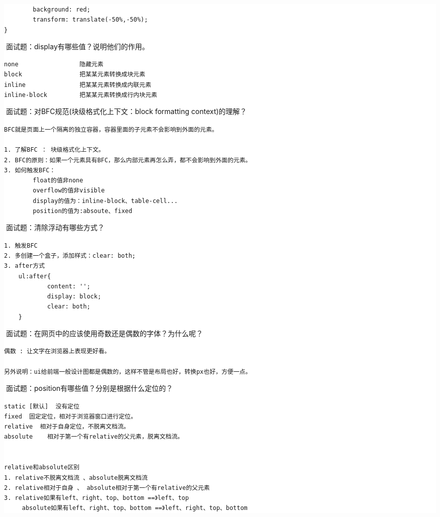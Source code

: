 ```
        background: red;
        transform: translate(-50%,-50%);
}
```

​                面试题：display有哪些值？说明他们的作用。

```
none                 隐藏元素
block                把某某元素转换成块元素
inline               把某某元素转换成内联元素
inline-block         把某某元素转换成行内块元素
```

​                面试题：对BFC规范(块级格式化上下文：block formatting context)的理解？

```
BFC就是页面上一个隔离的独立容器，容器里面的子元素不会影响到外面的元素。

1. 了解BFC ： 块级格式化上下文。
2. BFC的原则：如果一个元素具有BFC，那么内部元素再怎么弄，都不会影响到外面的元素。
3. 如何触发BFC：
        float的值非none
        overflow的值非visible
        display的值为：inline-block、table-cell...
        position的值为:absoute、fixed
```

​                面试题：清除浮动有哪些方式？

```
1. 触发BFC
2. 多创建一个盒子，添加样式：clear: both;
3. after方式
    ul:after{
            content: '';
            display: block;
            clear: both;
    }
```

​                面试题：在网页中的应该使用奇数还是偶数的字体？为什么呢？

```
偶数 : 让文字在浏览器上表现更好看。

另外说明：ui给前端一般设计图都是偶数的，这样不管是布局也好，转换px也好，方便一点。
```

​                面试题：position有哪些值？分别是根据什么定位的？

```
static [默认]  没有定位
fixed  固定定位，相对于浏览器窗口进行定位。
relative  相对于自身定位，不脱离文档流。
absolute    相对于第一个有relative的父元素，脱离文档流。


relative和absolute区别
1. relative不脱离文档流 、absolute脱离文档流
2. relative相对于自身 、 absolute相对于第一个有relative的父元素
3. relative如果有left、right、top、bottom ==》left、top
     absolute如果有left、right、top、bottom ==》left、right、top、bottom
```
